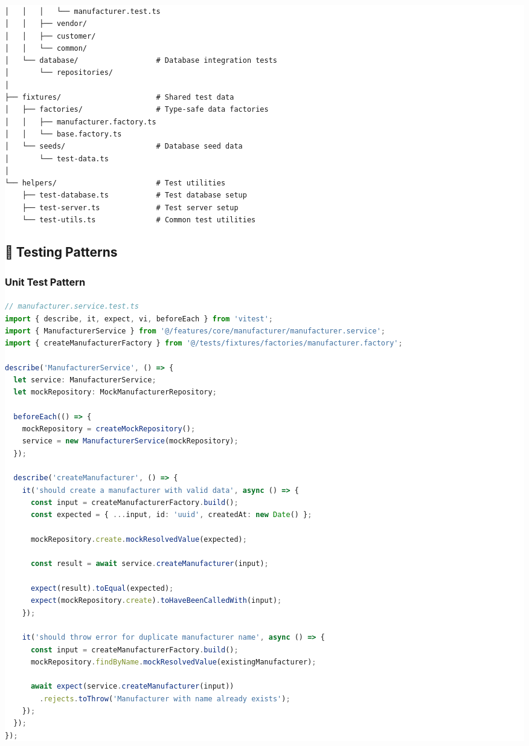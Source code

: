 ```
│   │   │   └── manufacturer.test.ts
│   │   ├── vendor/
│   │   ├── customer/
│   │   └── common/
│   └── database/                  # Database integration tests
│       └── repositories/
│
├── fixtures/                      # Shared test data
│   ├── factories/                 # Type-safe data factories
│   │   ├── manufacturer.factory.ts
│   │   └── base.factory.ts
│   └── seeds/                     # Database seed data
│       └── test-data.ts
│
└── helpers/                       # Test utilities
    ├── test-database.ts           # Test database setup
    ├── test-server.ts             # Test server setup
    └── test-utils.ts              # Common test utilities
```

## 🧪 Testing Patterns

### Unit Test Pattern

```typescript
// manufacturer.service.test.ts
import { describe, it, expect, vi, beforeEach } from 'vitest';
import { ManufacturerService } from '@/features/core/manufacturer/manufacturer.service';
import { createManufacturerFactory } from '@/tests/fixtures/factories/manufacturer.factory';

describe('ManufacturerService', () => {
  let service: ManufacturerService;
  let mockRepository: MockManufacturerRepository;

  beforeEach(() => {
    mockRepository = createMockRepository();
    service = new ManufacturerService(mockRepository);
  });

  describe('createManufacturer', () => {
    it('should create a manufacturer with valid data', async () => {
      const input = createManufacturerFactory.build();
      const expected = { ...input, id: 'uuid', createdAt: new Date() };
      
      mockRepository.create.mockResolvedValue(expected);
      
      const result = await service.createManufacturer(input);
      
      expect(result).toEqual(expected);
      expect(mockRepository.create).toHaveBeenCalledWith(input);
    });

    it('should throw error for duplicate manufacturer name', async () => {
      const input = createManufacturerFactory.build();
      mockRepository.findByName.mockResolvedValue(existingManufacturer);
      
      await expect(service.createManufacturer(input))
        .rejects.toThrow('Manufacturer with name already exists');
    });
  });
});
```
